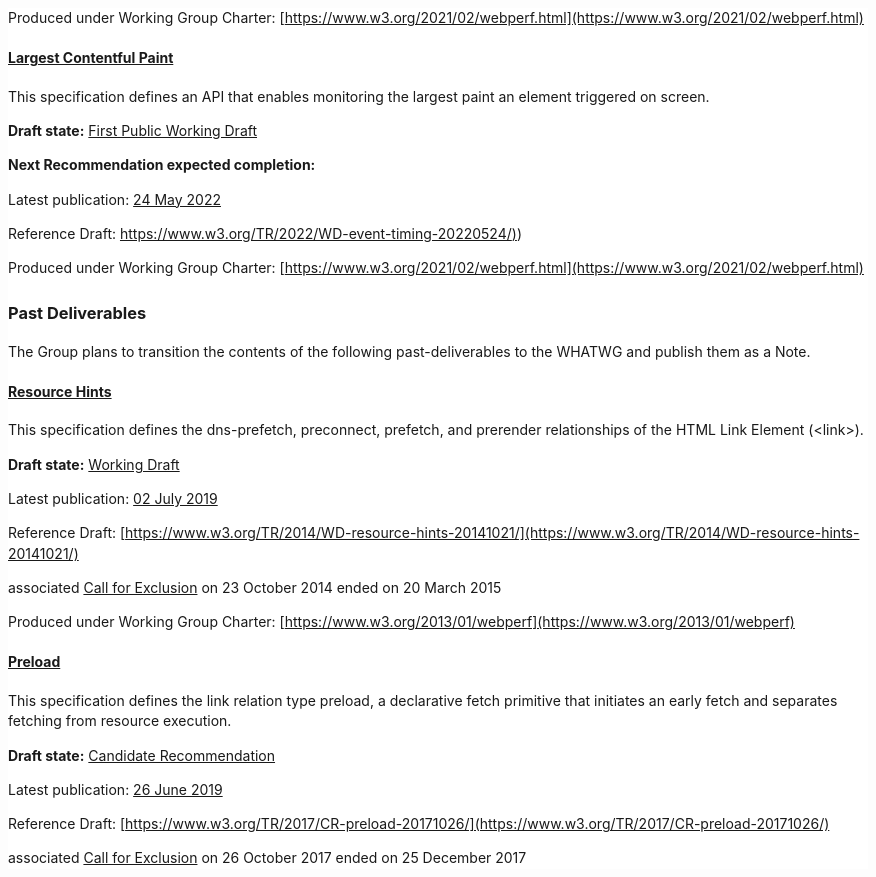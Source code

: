 Produced under Working Group Charter: [https://www.w3.org/2021/02/webperf.html](https://www.w3.org/2021/02/webperf.html)

#### [Largest Contentful Paint](https://www.w3.org/TR/largest-contentful-paint/)

This specification defines an API that enables monitoring the largest paint an element triggered on screen.

**Draft state:** [First Public Working Draft](https://www.w3.org/TR/largest-contentful-paint/)

**Next Recommendation expected completion:**

Latest publication: [24 May 2022](https://www.w3.org/TR/2022/WD-largest-contentful-paint-20220524/)

Reference Draft: [https://www.w3.org/TR/2022/WD-event-timing-20220524/)](https://www.w3.org/TR/2022/WD-event-timing-20220524/))

Produced under Working Group Charter: [https://www.w3.org/2021/02/webperf.html](https://www.w3.org/2021/02/webperf.html)

### Past Deliverables

The Group plans to transition the contents of the following past-deliverables to the WHATWG and publish them as a Note.

#### [Resource Hints](https://w3c.github.io/resource-hints/)

This specification defines the dns-prefetch, preconnect, prefetch, and prerender relationships of the HTML Link Element (&lt;link>).

**Draft state:** [Working Draft](https://www.w3.org/TR/resource-hints/)

Latest publication: [02 July 2019](https://www.w3.org/TR/2019/WD-resource-hints-20190702/)

Reference Draft: [https://www.w3.org/TR/2014/WD-resource-hints-20141021/](https://www.w3.org/TR/2014/WD-resource-hints-20141021/)

associated [Call for Exclusion](https://lists.w3.org/Archives/Member/member-cfe/2014Oct/0006.html) on 23 October 2014 ended on 20 March 2015

Produced under Working Group Charter: [https://www.w3.org/2013/01/webperf](https://www.w3.org/2013/01/webperf)

#### [Preload](https://w3c.github.io/preload/)

This specification defines the link relation type preload, a declarative fetch primitive that initiates an early fetch and separates fetching from resource execution.

**Draft state:** [Candidate Recommendation](https://www.w3.org/TR/preload/)

Latest publication: [26 June 2019](https://www.w3.org/TR/2019/CR-preload-20190626/)

Reference Draft: [https://www.w3.org/TR/2017/CR-preload-20171026/](https://www.w3.org/TR/2017/CR-preload-20171026/)

associated [Call for Exclusion](https://lists.w3.org/Archives/Member/member-cfe/2017Oct/0007.html) on 26 October 2017 ended on 25 December 2017
